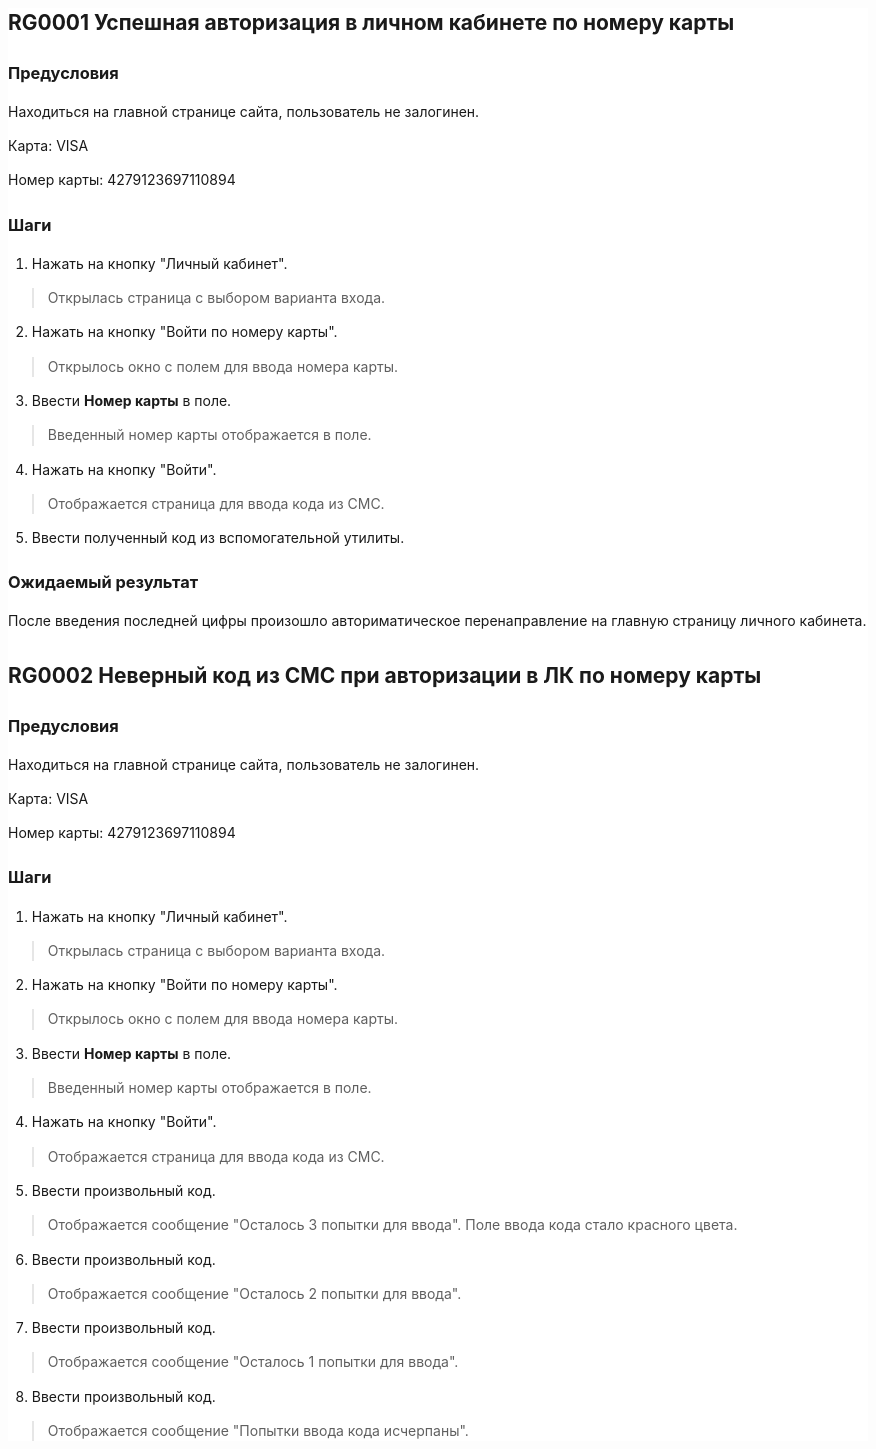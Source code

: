 ## RG0001 Успешная авторизация в личном кабинете по номеру карты

### Предусловия

Находиться на главной странице сайта, пользователь не залогинен.

Карта: VISA

Номер карты: 4279123697110894

### Шаги

1. Нажать на кнопку "Личный кабинет".
> Открылась страница с выбором варианта входа.
2. Нажать на кнопку "Войти по номеру карты".
> Открылось окно с полем для ввода номера карты.
3. Ввести **Номер карты** в поле.
> Введенный номер карты отображается в поле.
4. Нажать на кнопку "Войти".
> Отображается страница для ввода кода из СМС.
5. Ввести полученный код из вспомогательной утилиты.

### Ожидаемый результат

После введения последней цифры произошло авториматическое перенаправление на главную страницу личного кабинета.

## RG0002 Неверный код из СМС при авторизации в ЛК по номеру карты

### Предусловия

Находиться на главной странице сайта, пользователь не залогинен.

Карта: VISA

Номер карты: 4279123697110894

### Шаги

1. Нажать на кнопку "Личный кабинет".
> Открылась страница с выбором варианта входа.
2. Нажать на кнопку "Войти по номеру карты".
> Открылось окно с полем для ввода номера карты.
3. Ввести **Номер карты** в поле.
> Введенный номер карты отображается в поле.
4. Нажать на кнопку "Войти".
> Отображается страница для ввода кода из СМС.
5. Ввести произвольный код.
> Отображается сообщение "Осталось 3 попытки для ввода". Поле ввода кода стало красного цвета.
6. Ввести произвольный код.
> Отображается сообщение "Осталось 2 попытки для ввода".
7. Ввести произвольный код.
> Отображается сообщение "Осталось 1 попытки для ввода".
8. Ввести произвольный код.
> Отображается сообщение "Попытки ввода кода исчерпаны".
